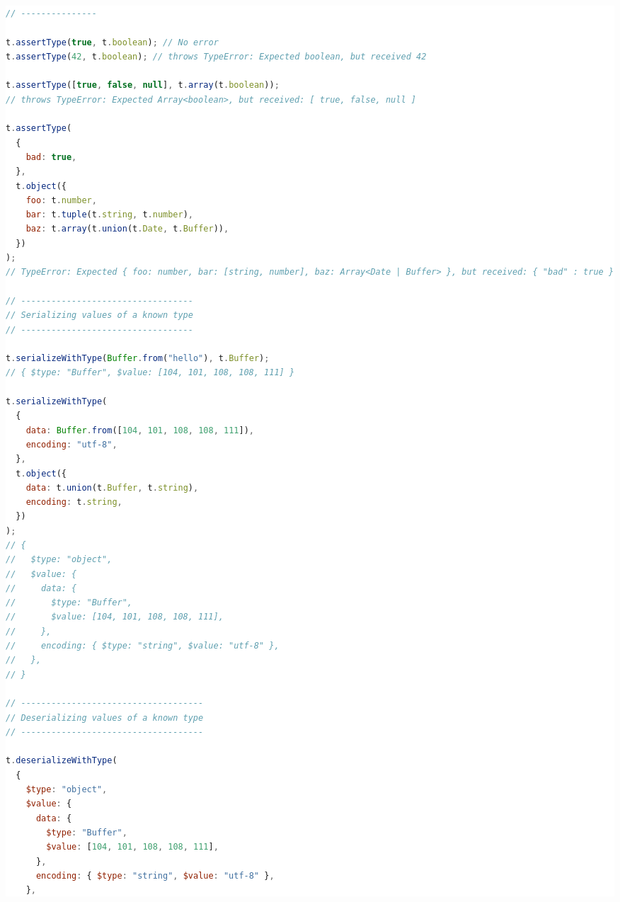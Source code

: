 ```js
// ---------------

t.assertType(true, t.boolean); // No error
t.assertType(42, t.boolean); // throws TypeError: Expected boolean, but received 42​​

t.assertType([true, false, null], t.array(t.boolean));
// throws TypeError: ​​Expected Array<boolean>, but received: [ true, false, null ]

t.assertType(
  {
    bad: true,
  },
  t.object({
    foo: t.number,
    bar: t.tuple(t.string, t.number),
    baz: t.array(t.union(t.Date, t.Buffer)),
  })
);
// TypeError: Expected { foo: number, bar: [string, number], baz: Array<Date | Buffer> }, but received: { "bad" : true }

// ----------------------------------
// Serializing values of a known type
// ----------------------------------

t.serializeWithType(Buffer.from("hello"), t.Buffer);
// { $type: "Buffer", $value: [104, 101, 108, 108, 111] }

t.serializeWithType(
  {
    data: Buffer.from([104, 101, 108, 108, 111]),
    encoding: "utf-8",
  },
  t.object({
    data: t.union(t.Buffer, t.string),
    encoding: t.string,
  })
);
// {
//   $type: "object",
//   $value: {
//     data: {
//       $type: "Buffer",
//       $value: [104, 101, 108, 108, 111],
//     },
//     encoding: { $type: "string", $value: "utf-8" },
//   },
// }

// ------------------------------------
// Deserializing values of a known type
// ------------------------------------

t.deserializeWithType(
  {
    $type: "object",
    $value: {
      data: {
        $type: "Buffer",
        $value: [104, 101, 108, 108, 111],
      },
      encoding: { $type: "string", $value: "utf-8" },
    },
```